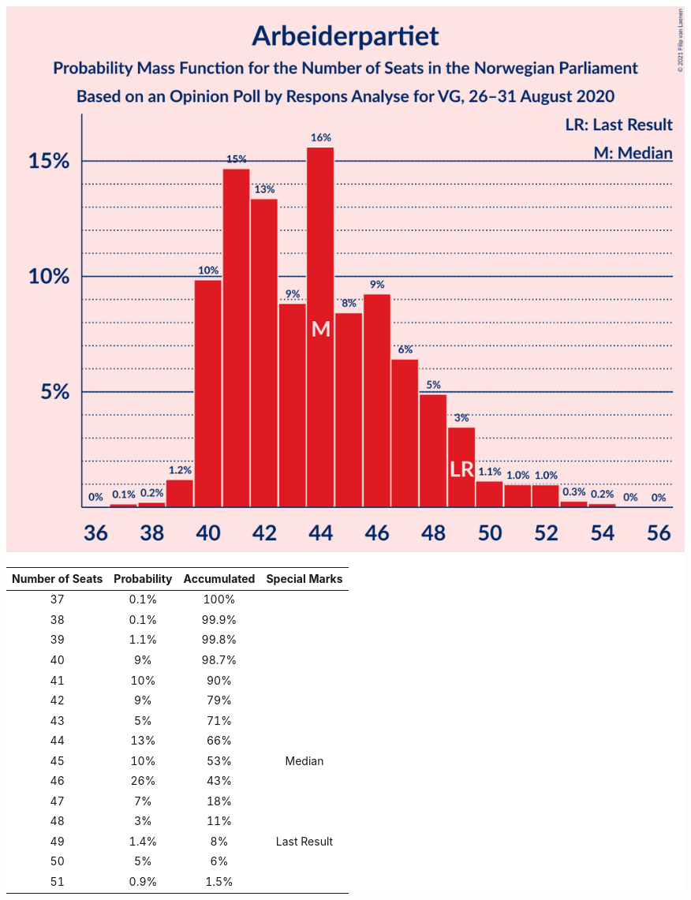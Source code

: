 ![Graph with seats probability mass function not yet produced](2020-08-31-ResponsAnalyse-seats-pmf-arbeiderpartiet.png "Seats Probability Mass Function")

| Number of Seats | Probability | Accumulated | Special Marks |
|:---------------:|:-----------:|:-----------:|:-------------:|
| 37 | 0.1% | 100% |  |
| 38 | 0.1% | 99.9% |  |
| 39 | 1.1% | 99.8% |  |
| 40 | 9% | 98.7% |  |
| 41 | 10% | 90% |  |
| 42 | 9% | 79% |  |
| 43 | 5% | 71% |  |
| 44 | 13% | 66% |  |
| 45 | 10% | 53% | Median |
| 46 | 26% | 43% |  |
| 47 | 7% | 18% |  |
| 48 | 3% | 11% |  |
| 49 | 1.4% | 8% | Last Result |
| 50 | 5% | 6% |  |
| 51 | 0.9% | 1.5% |  |